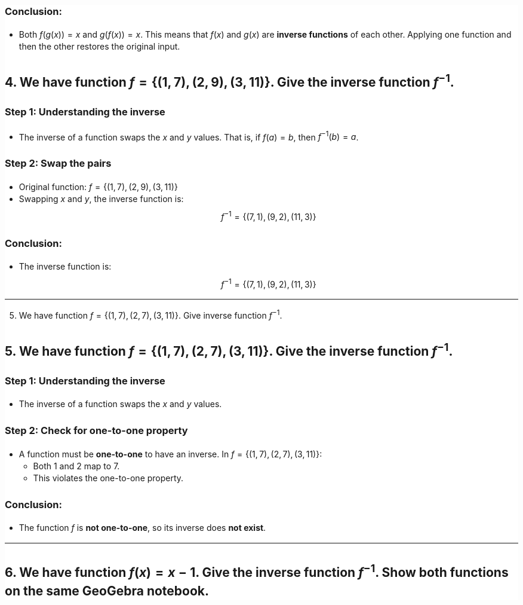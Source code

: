 ### Conclusion:
- Both $f(g(x)) = x$ and $g(f(x)) = x$. This means that $f(x)$ and $g(x)$ are **inverse functions** of each other. Applying one function and then the other restores the original input.



## **4. We have function $f = \{(1, 7), (2, 9), (3, 11)\}$. Give the inverse function $f^{-1}$.**

### Step 1: Understanding the inverse
- The inverse of a function swaps the $x$ and $y$ values. That is, if $f(a) = b$, then $f^{-1}(b) = a$.

### Step 2: Swap the pairs
- Original function: $f = \{(1, 7), (2, 9), (3, 11)\}$
- Swapping $x$ and $y$, the inverse function is:
  $$
  f^{-1} = \{(7, 1), (9, 2), (11, 3)\}
  $$

### Conclusion:
- The inverse function is:
  $$
  f^{-1} = \{(7, 1), (9, 2), (11, 3)\}
  $$

---


5. We have function $f=\{(1,7), (2,7), (3,11)\}$. Give inverse function $f^{-1}$.



## **5. We have function $f = \{(1, 7), (2, 7), (3, 11)\}$. Give the inverse function $f^{-1}$.**

### Step 1: Understanding the inverse
- The inverse of a function swaps the $x$ and $y$ values.

### Step 2: Check for one-to-one property
- A function must be **one-to-one** to have an inverse. In $f = \{(1, 7), (2, 7), (3, 11)\}$:
  - Both $1$ and $2$ map to $7$.
  - This violates the one-to-one property.

### Conclusion:
- The function $f$ is **not one-to-one**, so its inverse does **not exist**.

---


## **6. We have function $f(x) = x - 1$. Give the inverse function $f^{-1}$. Show both functions on the same GeoGebra notebook.**
